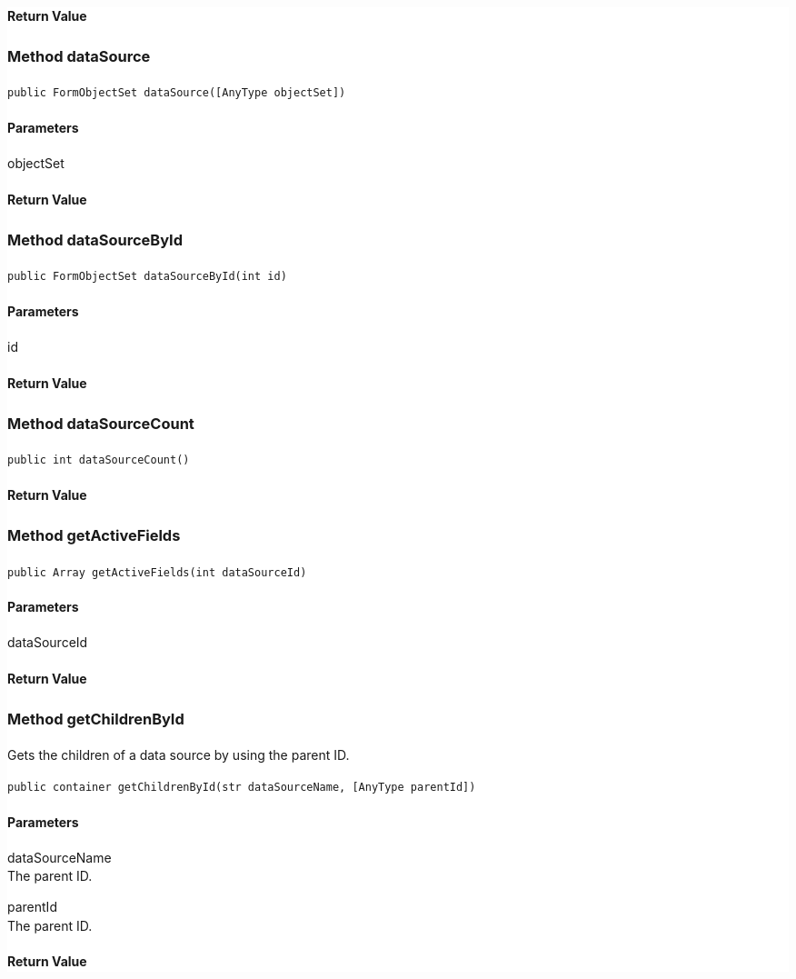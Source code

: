 #### Return Value

### Method dataSource

    public FormObjectSet dataSource([AnyType objectSet])

#### Parameters

objectSet  

#### Return Value

### Method dataSourceById

    public FormObjectSet dataSourceById(int id)

#### Parameters

id  

#### Return Value

### Method dataSourceCount

    public int dataSourceCount()

#### Return Value

### Method getActiveFields

    public Array getActiveFields(int dataSourceId)

#### Parameters

dataSourceId  

#### Return Value

### Method getChildrenById

Gets the children of a data source by using the parent ID.

    public container getChildrenById(str dataSourceName, [AnyType parentId])

#### Parameters

dataSourceName  
The parent ID.



parentId  
The parent ID.

#### Return Value
